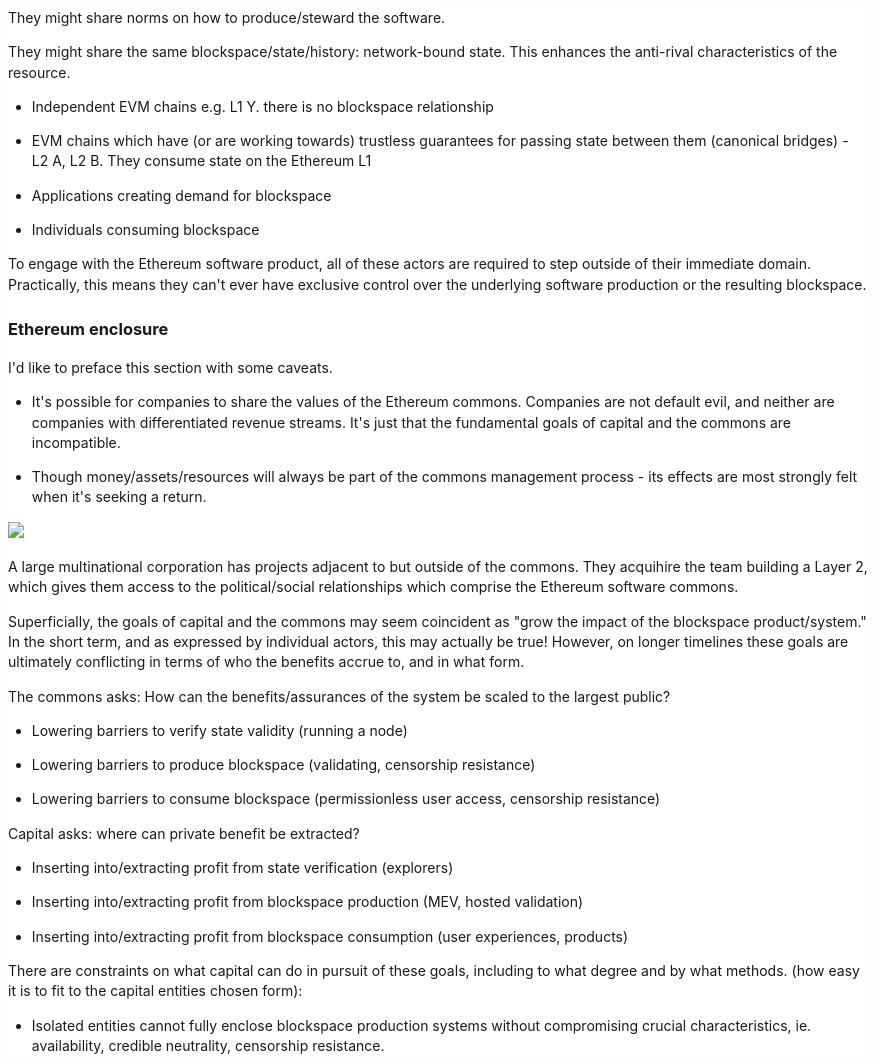 They might share norms on how to produce/steward the software.

They might share the same blockspace/state/history: network-bound state. This enhances the anti-rival characteristics of the resource.

-   Independent EVM chains e.g. L1 Y. there is no blockspace relationship

-   EVM chains which have (or are working towards) trustless guarantees for passing state between them (canonical bridges) - L2 A, L2 B. They consume state on the Ethereum L1

-   Applications creating demand for blockspace

-   Individuals consuming blockspace

To engage with the Ethereum software product, all of these actors are required to step outside of their immediate domain. Practically, this means they can't ever have exclusive control over the underlying software production or the resulting blockspace.

### Ethereum enclosure

I'd like to preface this section with some caveats.

-   It's possible for companies to share the values of the Ethereum commons. Companies are not default evil, and neither are companies with differentiated revenue streams. It's just that the fundamental goals of capital and the commons are incompatible.

-   Though money/assets/resources will always be part of the commons management process - its effects are most strongly felt when it's seeking a return.

![](https://images.mirror-media.xyz/publication-images/EwgZvOdTcFJ_KhKcoTwTn.png)

A large multinational corporation has projects adjacent to but outside of the commons. They acquihire the team building a Layer 2, which gives them access to the political/social relationships which comprise the Ethereum software commons.

Superficially, the goals of capital and the commons may seem coincident as "grow the impact of the blockspace product/system." In the short term, and as expressed by individual actors, this may actually be true! However, on longer timelines these goals are ultimately conflicting in terms of who the benefits accrue to, and in what form.

The commons asks: How can the benefits/assurances of the system be scaled to the largest public?

-   Lowering barriers to verify state validity (running a node)

-   Lowering barriers to produce blockspace (validating, censorship resistance)

-   Lowering barriers to consume blockspace (permissionless user access, censorship resistance)

Capital asks: where can private benefit be extracted?

-   Inserting into/extracting profit from state verification (explorers)

-   Inserting into/extracting profit from blockspace production (MEV, hosted validation)

-   Inserting into/extracting profit from blockspace consumption (user experiences, products)

There are constraints on what capital can do in pursuit of these goals, including to what degree and by what methods. (how easy it is to fit to the capital entities chosen form):

-   Isolated entities cannot fully enclose blockspace production systems without compromising crucial characteristics, ie. availability, credible neutrality, censorship resistance.
